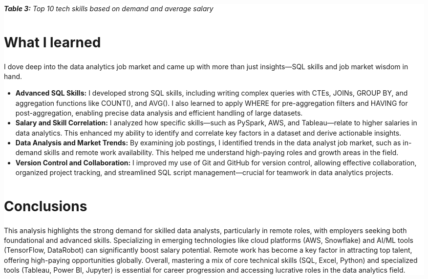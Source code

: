 ***Table 3:** Top 10 tech skills based on demand and average salary*

# What I learned
I dove deep into the data analytics job market and came up with more than just insights—SQL skills and job market wisdom in hand.

- **Advanced SQL Skills:** I developed strong SQL skills, including writing complex queries with CTEs, JOINs, GROUP BY, and aggregation functions like COUNT(), and AVG(). I also learned to apply WHERE for pre-aggregation filters and HAVING for post-aggregation, enabling precise data analysis and efficient handling of large datasets.
- **Salary and Skill Correlation:** I analyzed how specific skills—such as PySpark, AWS, and Tableau—relate to higher salaries in data analytics. This enhanced my ability to identify and correlate key factors in a dataset and derive actionable insights.
- **Data Analysis and Market Trends:** By examining job postings, I identified trends in the data analyst job market, such as in-demand skills and remote work availability. This helped me understand high-paying roles and growth areas in the field.
- **Version Control and Collaboration:** I improved my use of Git and GitHub for version control, allowing effective collaboration, organized project tracking, and streamlined SQL script management—crucial for teamwork in data analytics projects.

# Conclusions
This analysis highlights the strong demand for skilled data analysts, particularly in remote roles, with employers seeking both foundational and advanced skills. Specializing in emerging technologies like cloud platforms (AWS, Snowflake) and AI/ML tools (TensorFlow, DataRobot) can significantly boost salary potential. Remote work has become a key factor in attracting top talent, offering high-paying opportunities globally. Overall, mastering a mix of core technical skills (SQL, Excel, Python) and specialized tools (Tableau, Power BI, Jupyter) is essential for career progression and accessing lucrative roles in the data analytics field.